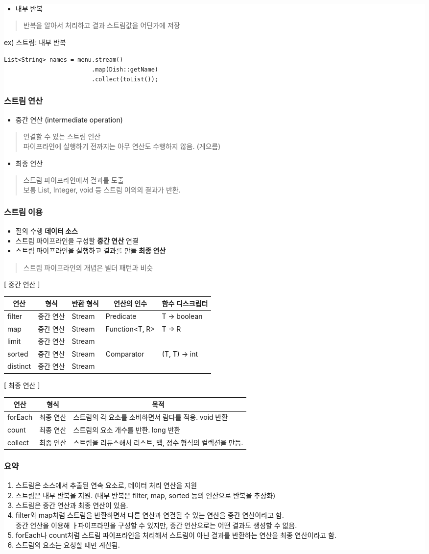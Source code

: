 * 내부 반복
> 반복을 알아서 처리하고 결과 스트림값을 어딘가에 저장

ex) 스트림: 내부 반복
```aidl
List<String> names = menu.stream()
                         .map(Dish::getName)
                         .collect(toList());
```

### 스트림 연산

* 중간 연산 (intermediate operation)
> 연결할 수 있는 스트림 연산 <br/>
파이프라인에 실행하기 전까지는 아무 연산도 수행하지 않음. (게으름)

* 최종 연산
> 스트림 파이프라인에서 결과를 도출 <br/>
보통 List, Integer, void 등 스트림 이외의 결과가 반환.

### 스트림 이용
* 질의 수행 **데이터 소스**
* 스트림 파이프라인을 구성할 **중간 연산** 연결
* 스트림 파이프라인을 실행하고 결과를 만들 **최종 연산**

> 스트림 파이프라인의 개념은 빌더 패턴과 비슷

[ 중간 연산 ]

연산 | 형식 | 반환 형식 | 연산의 인수 | 함수 디스크립터
----|-----|--------|-----------|-----------
filter| 중간 연산 | Stream<T> | Predicate<T> | T -> boolean
map | 중간 연산 | Stream<T> | Function<T, R> | T -> R
limit | 중간 연산 | Stream<T> | |
sorted | 중간 연산 | Stream<T> | Comparator<T> | (T, T) -> int
distinct | 중간 연산 | Stream<T> | |

[ 최종 연산 ]

연산 | 형식 | 목적
----|-----|-----
forEach | 최종 연산 | 스트림의 각 요소를 소비하면서 람다를 적용. void 반환
count | 최종 연산 | 스트림의 요소 개수를 반환. long 반환
collect | 최종 연산 | 스트림을 리듀스해서 리스트, 맵, 정수 형식의 컬렉션을 만듬.

### 요약
1. 스트림은 소스에서 추출된 연속 요소로, 데이터 처리 연산을 지원
2. 스트림은 내부 반복을 지원. (내부 반복은 filter, map, sorted 등의 연산으로 반복을 추상화)
3. 스트림은 중간 연산과 최종 연산이 있음.
4. filter와 map처럼 스트림을 반환하면서 다른 연산과 연결될 수 있는 연산을 중간 연산이라고 함. <br/>
중간 연산을 이용해 ㅏ파이프라인을 구성할 수 있지만, 중간 연산으로는 어떤 결과도 생성할 수 없음.
5. forEach나 count처럼 스트림 파이프라인을 처리해서 스트림이 아닌 결과를 반환하는 연산을 최종 연산이라고 함.
6. 스트림의 요소는 요청할 때만 계산됨.